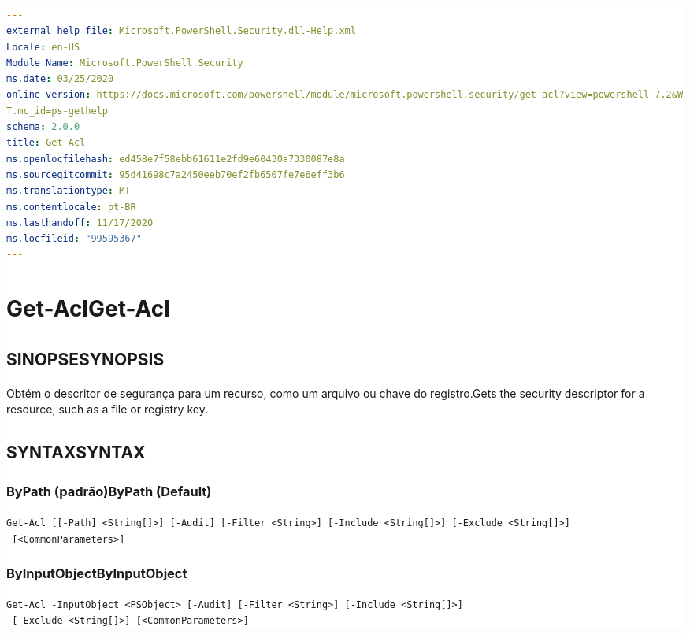 ```yaml
---
external help file: Microsoft.PowerShell.Security.dll-Help.xml
Locale: en-US
Module Name: Microsoft.PowerShell.Security
ms.date: 03/25/2020
online version: https://docs.microsoft.com/powershell/module/microsoft.powershell.security/get-acl?view=powershell-7.2&WT.mc_id=ps-gethelp
schema: 2.0.0
title: Get-Acl
ms.openlocfilehash: ed458e7f58ebb61611e2fd9e60430a7330087e8a
ms.sourcegitcommit: 95d41698c7a2450eeb70ef2fb6507fe7e6eff3b6
ms.translationtype: MT
ms.contentlocale: pt-BR
ms.lasthandoff: 11/17/2020
ms.locfileid: "99595367"
---
```

# <span data-ttu-id="d5c6b-102">Get-Acl</span><span class="sxs-lookup"><span data-stu-id="d5c6b-102">Get-Acl</span></span>

## <span data-ttu-id="d5c6b-103">SINOPSE</span><span class="sxs-lookup"><span data-stu-id="d5c6b-103">SYNOPSIS</span></span>
<span data-ttu-id="d5c6b-104">Obtém o descritor de segurança para um recurso, como um arquivo ou chave do registro.</span><span class="sxs-lookup"><span data-stu-id="d5c6b-104">Gets the security descriptor for a resource, such as a file or registry key.</span></span>

## <span data-ttu-id="d5c6b-105">SYNTAX</span><span class="sxs-lookup"><span data-stu-id="d5c6b-105">SYNTAX</span></span>

### <span data-ttu-id="d5c6b-106">ByPath (padrão)</span><span class="sxs-lookup"><span data-stu-id="d5c6b-106">ByPath (Default)</span></span>

```
Get-Acl [[-Path] <String[]>] [-Audit] [-Filter <String>] [-Include <String[]>] [-Exclude <String[]>]
 [<CommonParameters>]
```

### <span data-ttu-id="d5c6b-107">ByInputObject</span><span class="sxs-lookup"><span data-stu-id="d5c6b-107">ByInputObject</span></span>

```
Get-Acl -InputObject <PSObject> [-Audit] [-Filter <String>] [-Include <String[]>]
 [-Exclude <String[]>] [<CommonParameters>]
```
